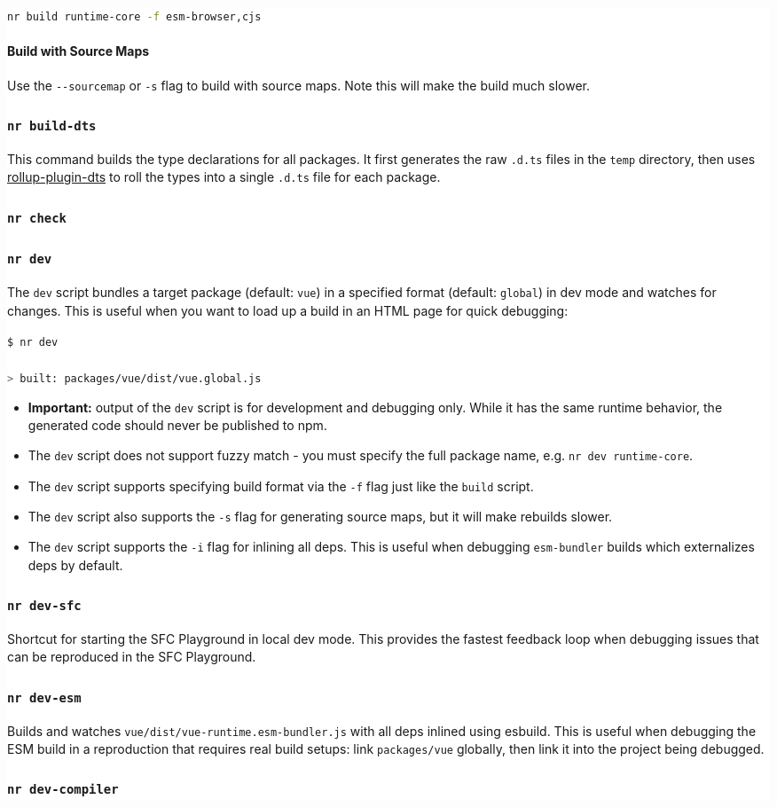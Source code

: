 ```bash
nr build runtime-core -f esm-browser,cjs
```

#### Build with Source Maps

Use the `--sourcemap` or `-s` flag to build with source maps. Note this will make the build much slower.

### `nr build-dts`

This command builds the type declarations for all packages. It first generates the raw `.d.ts` files in the `temp` directory, then uses [rollup-plugin-dts](https://github.com/Swatinem/rollup-plugin-dts) to roll the types into a single `.d.ts` file for each package.

### `nr check`

### `nr dev`

The `dev` script bundles a target package (default: `vue`) in a specified format (default: `global`) in dev mode and watches for changes. This is useful when you want to load up a build in an HTML page for quick debugging:

```bash
$ nr dev

> built: packages/vue/dist/vue.global.js
```

- **Important:** output of the `dev` script is for development and debugging only. While it has the same runtime behavior, the generated code should never be published to npm.

- The `dev` script does not support fuzzy match - you must specify the full package name, e.g. `nr dev runtime-core`.

- The `dev` script supports specifying build format via the `-f` flag just like the `build` script.

- The `dev` script also supports the `-s` flag for generating source maps, but it will make rebuilds slower.

- The `dev` script supports the `-i` flag for inlining all deps. This is useful when debugging `esm-bundler` builds which externalizes deps by default.

### `nr dev-sfc`

Shortcut for starting the SFC Playground in local dev mode. This provides the fastest feedback loop when debugging issues that can be reproduced in the SFC Playground.

### `nr dev-esm`

Builds and watches `vue/dist/vue-runtime.esm-bundler.js` with all deps inlined using esbuild. This is useful when debugging the ESM build in a reproduction that requires real build setups: link `packages/vue` globally, then link it into the project being debugged.

### `nr dev-compiler`
